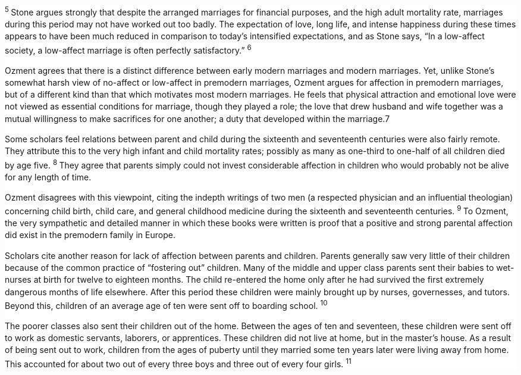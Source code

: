   <sup>
   5
  </sup>
  Stone argues strongly that despite the arranged marriages for financial purposes, and the high adult mortality rate, marriages during this period may not have worked out too badly. The expectation of love, long life, and intense happiness during these times appears to have been much reduced in comparison to today’s intensified expectations, and as Stone says, “In a low-affect society, a low-affect marriage is often perfectly satisfactory.”
  <sup>
   6
  </sup>
 </p>
 <p>
  Ozment agrees that there is a distinct difference between early modern marriages and modern marriages. Yet, unlike Stone’s somewhat harsh view of no-affect or low-affect in premodern marriages, Ozment argues for affection in premodern marriages, but of a different kind than that which motivates most modern marriages. He feels that physical attraction and emotional love were not viewed as essential conditions for marriage, though they played a role; the love that drew husband and wife together was a mutual willingness to make sacrifices for one another; a duty that developed within the marriage.7
 </p>
 <p>
  Some scholars feel relations between parent and child during the sixteenth and seventeenth centuries were also fairly remote. They attribute this to the very high infant and child mortality rates; possibly as many as one-third to one-half of all children died by age five.
  <sup>
   8
  </sup>
  They agree that parents simply could not invest considerable affection in children who would probably not be alive for any length of time.
 </p>
 <p>
  Ozment disagrees with this viewpoint, citing the indepth writings of two men (a respected physician and an influential theologian) concerning child birth, child care, and general childhood medicine during the sixteenth and seventeenth centuries.
  <sup>
   9
  </sup>
  To Ozment, the very sympathetic and detailed manner in which these books were written is proof that a positive and strong parental affection did exist in the premodern family in Europe.
 </p>
 <p>
  Scholars cite another reason for lack of affection between parents and children. Parents generally saw very little of their children because of the common practice of “fostering out” children. Many of the middle and upper class parents sent their babies to wet-nurses at birth for twelve to eighteen months. The child re-entered the home only after he had survived the first extremely dangerous months of life elsewhere. After this period these children were mainly brought up by nurses, governesses, and tutors. Beyond this, children of an average age of ten were sent off to boarding school.
  <sup>
   10
  </sup>
 </p>
 <p>
  The poorer classes also sent their children out of the home. Between the ages of ten and seventeen, these children were sent off to work as domestic servants, laborers, or apprentices. These children did not live at home, but in the master’s house. As a result of being sent out to work, children from the ages of puberty until they married some ten years later were living away from home. This accounted for about two out of every three boys and three out of every four girls.
  <sup>
   11
  </sup>
 </p>
 <p>